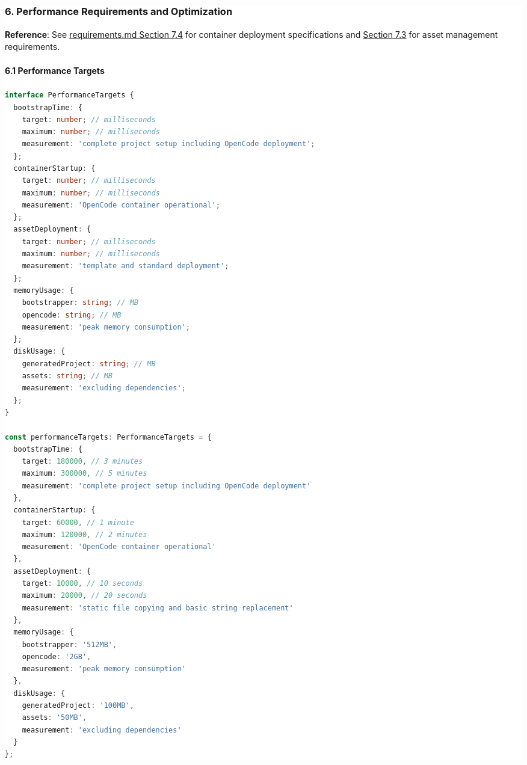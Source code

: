 ### 6. Performance Requirements and Optimization

**Reference**: See [requirements.md Section 7.4](./requirements.md#74-opencode-container-deployment) for container deployment specifications and [Section 7.3](./requirements.md#73-workspace-asset-management) for asset management requirements.

#### 6.1 Performance Targets

```typescript
interface PerformanceTargets {
  bootstrapTime: {
    target: number; // milliseconds
    maximum: number; // milliseconds
    measurement: 'complete project setup including OpenCode deployment';
  };
  containerStartup: {
    target: number; // milliseconds
    maximum: number; // milliseconds
    measurement: 'OpenCode container operational';
  };
  assetDeployment: {
    target: number; // milliseconds
    maximum: number; // milliseconds
    measurement: 'template and standard deployment';
  };
  memoryUsage: {
    bootstrapper: string; // MB
    opencode: string; // MB
    measurement: 'peak memory consumption';
  };
  diskUsage: {
    generatedProject: string; // MB
    assets: string; // MB
    measurement: 'excluding dependencies';
  };
}

const performanceTargets: PerformanceTargets = {
  bootstrapTime: {
    target: 180000, // 3 minutes
    maximum: 300000, // 5 minutes
    measurement: 'complete project setup including OpenCode deployment'
  },
  containerStartup: {
    target: 60000, // 1 minute
    maximum: 120000, // 2 minutes
    measurement: 'OpenCode container operational'
  },
  assetDeployment: {
    target: 10000, // 10 seconds
    maximum: 20000, // 20 seconds
    measurement: 'static file copying and basic string replacement'
  },
  memoryUsage: {
    bootstrapper: '512MB',
    opencode: '2GB',
    measurement: 'peak memory consumption'
  },
  diskUsage: {
    generatedProject: '100MB',
    assets: '50MB',
    measurement: 'excluding dependencies'
  }
};
```